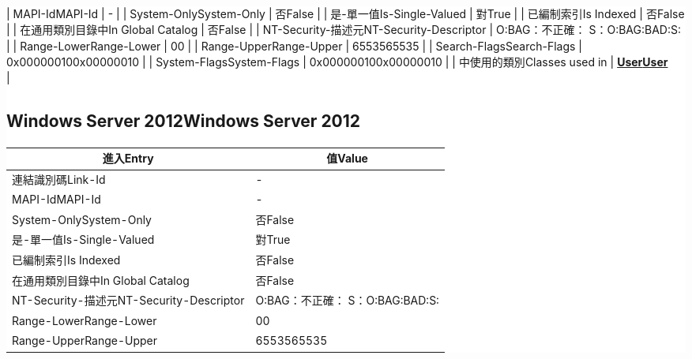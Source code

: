 | <span data-ttu-id="2b2be-236">MAPI-Id</span><span class="sxs-lookup"><span data-stu-id="2b2be-236">MAPI-Id</span></span>                | \-                                |
| <span data-ttu-id="2b2be-237">System-Only</span><span class="sxs-lookup"><span data-stu-id="2b2be-237">System-Only</span></span>            | <span data-ttu-id="2b2be-238">否</span><span class="sxs-lookup"><span data-stu-id="2b2be-238">False</span></span>                             |
| <span data-ttu-id="2b2be-239">是-單一值</span><span class="sxs-lookup"><span data-stu-id="2b2be-239">Is-Single-Valued</span></span>       | <span data-ttu-id="2b2be-240">對</span><span class="sxs-lookup"><span data-stu-id="2b2be-240">True</span></span>                              |
| <span data-ttu-id="2b2be-241">已編制索引</span><span class="sxs-lookup"><span data-stu-id="2b2be-241">Is Indexed</span></span>             | <span data-ttu-id="2b2be-242">否</span><span class="sxs-lookup"><span data-stu-id="2b2be-242">False</span></span>                             |
| <span data-ttu-id="2b2be-243">在通用類別目錄中</span><span class="sxs-lookup"><span data-stu-id="2b2be-243">In Global Catalog</span></span>      | <span data-ttu-id="2b2be-244">否</span><span class="sxs-lookup"><span data-stu-id="2b2be-244">False</span></span>                             |
| <span data-ttu-id="2b2be-245">NT-Security-描述元</span><span class="sxs-lookup"><span data-stu-id="2b2be-245">NT-Security-Descriptor</span></span> | <span data-ttu-id="2b2be-246">O:BAG：不正確： S：</span><span class="sxs-lookup"><span data-stu-id="2b2be-246">O:BAG:BAD:S:</span></span>                      |
| <span data-ttu-id="2b2be-247">Range-Lower</span><span class="sxs-lookup"><span data-stu-id="2b2be-247">Range-Lower</span></span>            | <span data-ttu-id="2b2be-248">0</span><span class="sxs-lookup"><span data-stu-id="2b2be-248">0</span></span>                                 |
| <span data-ttu-id="2b2be-249">Range-Upper</span><span class="sxs-lookup"><span data-stu-id="2b2be-249">Range-Upper</span></span>            | <span data-ttu-id="2b2be-250">65535</span><span class="sxs-lookup"><span data-stu-id="2b2be-250">65535</span></span>                             |
| <span data-ttu-id="2b2be-251">Search-Flags</span><span class="sxs-lookup"><span data-stu-id="2b2be-251">Search-Flags</span></span>           | <span data-ttu-id="2b2be-252">0x00000010</span><span class="sxs-lookup"><span data-stu-id="2b2be-252">0x00000010</span></span>                        |
| <span data-ttu-id="2b2be-253">System-Flags</span><span class="sxs-lookup"><span data-stu-id="2b2be-253">System-Flags</span></span>           | <span data-ttu-id="2b2be-254">0x00000010</span><span class="sxs-lookup"><span data-stu-id="2b2be-254">0x00000010</span></span>                        |
| <span data-ttu-id="2b2be-255">中使用的類別</span><span class="sxs-lookup"><span data-stu-id="2b2be-255">Classes used in</span></span>        | [<span data-ttu-id="2b2be-256">**User**</span><span class="sxs-lookup"><span data-stu-id="2b2be-256">**User**</span></span>](c-user.md)<br/> |



## <a name="windows-server-2012"></a><span data-ttu-id="2b2be-257">Windows Server 2012</span><span class="sxs-lookup"><span data-stu-id="2b2be-257">Windows Server 2012</span></span>



| <span data-ttu-id="2b2be-258">進入</span><span class="sxs-lookup"><span data-stu-id="2b2be-258">Entry</span></span> | <span data-ttu-id="2b2be-259">值</span><span class="sxs-lookup"><span data-stu-id="2b2be-259">Value</span></span> |
|------------------------|-----------------------------------|
| <span data-ttu-id="2b2be-260">連結識別碼</span><span class="sxs-lookup"><span data-stu-id="2b2be-260">Link-Id</span></span>                | \-                                |
| <span data-ttu-id="2b2be-261">MAPI-Id</span><span class="sxs-lookup"><span data-stu-id="2b2be-261">MAPI-Id</span></span>                | \-                                |
| <span data-ttu-id="2b2be-262">System-Only</span><span class="sxs-lookup"><span data-stu-id="2b2be-262">System-Only</span></span>            | <span data-ttu-id="2b2be-263">否</span><span class="sxs-lookup"><span data-stu-id="2b2be-263">False</span></span>                             |
| <span data-ttu-id="2b2be-264">是-單一值</span><span class="sxs-lookup"><span data-stu-id="2b2be-264">Is-Single-Valued</span></span>       | <span data-ttu-id="2b2be-265">對</span><span class="sxs-lookup"><span data-stu-id="2b2be-265">True</span></span>                              |
| <span data-ttu-id="2b2be-266">已編制索引</span><span class="sxs-lookup"><span data-stu-id="2b2be-266">Is Indexed</span></span>             | <span data-ttu-id="2b2be-267">否</span><span class="sxs-lookup"><span data-stu-id="2b2be-267">False</span></span>                             |
| <span data-ttu-id="2b2be-268">在通用類別目錄中</span><span class="sxs-lookup"><span data-stu-id="2b2be-268">In Global Catalog</span></span>      | <span data-ttu-id="2b2be-269">否</span><span class="sxs-lookup"><span data-stu-id="2b2be-269">False</span></span>                             |
| <span data-ttu-id="2b2be-270">NT-Security-描述元</span><span class="sxs-lookup"><span data-stu-id="2b2be-270">NT-Security-Descriptor</span></span> | <span data-ttu-id="2b2be-271">O:BAG：不正確： S：</span><span class="sxs-lookup"><span data-stu-id="2b2be-271">O:BAG:BAD:S:</span></span>                      |
| <span data-ttu-id="2b2be-272">Range-Lower</span><span class="sxs-lookup"><span data-stu-id="2b2be-272">Range-Lower</span></span>            | <span data-ttu-id="2b2be-273">0</span><span class="sxs-lookup"><span data-stu-id="2b2be-273">0</span></span>                                 |
| <span data-ttu-id="2b2be-274">Range-Upper</span><span class="sxs-lookup"><span data-stu-id="2b2be-274">Range-Upper</span></span>            | <span data-ttu-id="2b2be-275">65535</span><span class="sxs-lookup"><span data-stu-id="2b2be-275">65535</span></span>                             |